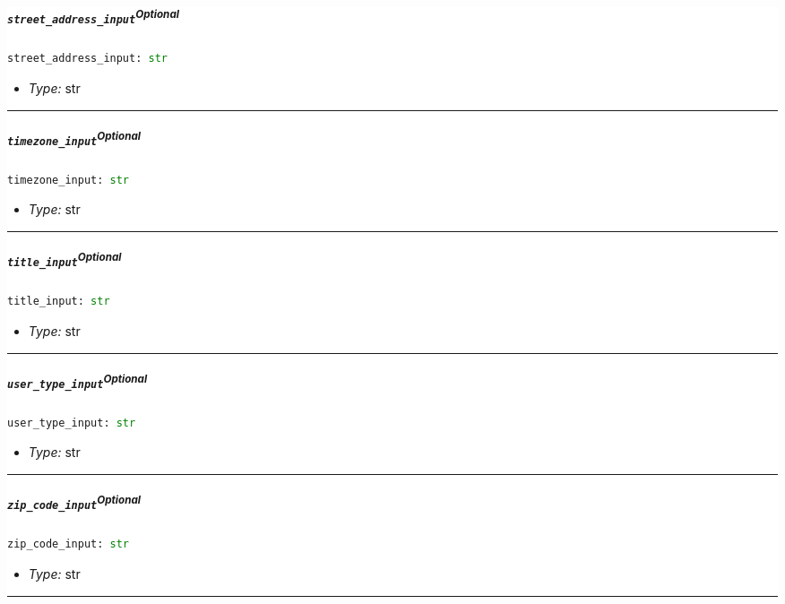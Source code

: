 ##### `street_address_input`<sup>Optional</sup> <a name="street_address_input" id="@cdktf/provider-okta.user.User.property.streetAddressInput"></a>

```python
street_address_input: str
```

- *Type:* str

---

##### `timezone_input`<sup>Optional</sup> <a name="timezone_input" id="@cdktf/provider-okta.user.User.property.timezoneInput"></a>

```python
timezone_input: str
```

- *Type:* str

---

##### `title_input`<sup>Optional</sup> <a name="title_input" id="@cdktf/provider-okta.user.User.property.titleInput"></a>

```python
title_input: str
```

- *Type:* str

---

##### `user_type_input`<sup>Optional</sup> <a name="user_type_input" id="@cdktf/provider-okta.user.User.property.userTypeInput"></a>

```python
user_type_input: str
```

- *Type:* str

---

##### `zip_code_input`<sup>Optional</sup> <a name="zip_code_input" id="@cdktf/provider-okta.user.User.property.zipCodeInput"></a>

```python
zip_code_input: str
```

- *Type:* str

---
